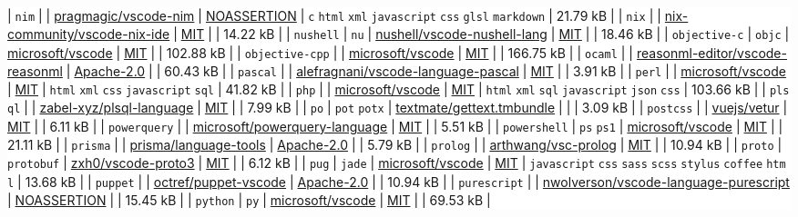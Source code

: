 | `nim` |  | [pragmagic/vscode-nim](https://github.com/pragmagic/vscode-nim/blob/0272a0544ddf147fde98f8a8f2b624b7dcb19eb3/syntaxes/nim.json) | [NOASSERTION](https://raw.githubusercontent.com/pragmagic/vscode-nim/master/LICENSE) | `c` `html` `xml` `javascript` `css` `glsl` `markdown` | 21.79 kB |
| `nix` |  | [nix-community/vscode-nix-ide](https://github.com/nix-community/vscode-nix-ide/blob/cd420d0bcea26cf1cf650f47c738bd1b6658a80c/syntaxes/nix.YAML-tmLanguage) | [MIT](https://raw.githubusercontent.com/nix-community/vscode-nix-ide/main/LICENSE) |  | 14.22 kB |
| `nushell` | `nu` | [nushell/vscode-nushell-lang](https://github.com/nushell/vscode-nushell-lang/blob/63fcfaf32fe18db9f8bc75805117c2af3a896806/syntaxes/nushell.tmLanguage.json) | [MIT](https://raw.githubusercontent.com/nushell/vscode-nushell-lang/main/LICENSE) |  | 18.46 kB |
| `objective-c` | `objc` | [microsoft/vscode](https://github.com/microsoft/vscode/blob/bd1abe08c38bb5deccf65610f8f3c03d2338d20d/extensions/objective-c/syntaxes/objective-c.tmLanguage.json) | [MIT](https://raw.githubusercontent.com/microsoft/vscode/main/LICENSE.txt) |  | 102.88 kB |
| `objective-cpp` |  | [microsoft/vscode](https://github.com/microsoft/vscode/blob/bd1abe08c38bb5deccf65610f8f3c03d2338d20d/extensions/objective-c/syntaxes/objective-c++.tmLanguage.json) | [MIT](https://raw.githubusercontent.com/microsoft/vscode/main/LICENSE.txt) |  | 166.75 kB |
| `ocaml` |  | [reasonml-editor/vscode-reasonml](https://github.com/reasonml-editor/vscode-reasonml/blob/14af625ec50ed9968b957b4d6336c5338d81af45/syntaxes/ocaml.json) | [Apache-2.0](https://raw.githubusercontent.com/reasonml-editor/vscode-reasonml/master/LICENSE) |  | 60.43 kB |
| `pascal` |  | [alefragnani/vscode-language-pascal](https://github.com/alefragnani/vscode-language-pascal/blob/61eeb938406a9ea13cee804b054d83457a5aa104/syntaxes/pascal.tmLanguage) | [MIT](https://raw.githubusercontent.com/alefragnani/vscode-language-pascal/master/LICENSE.md) |  | 3.91 kB |
| `perl` |  | [microsoft/vscode](https://github.com/microsoft/vscode/blob/e637ff1bf7f481134849625e982ec80df9b35bc8/extensions/perl/syntaxes/perl.tmLanguage.json) | [MIT](https://raw.githubusercontent.com/microsoft/vscode/main/LICENSE.txt) | `html` `xml` `css` `javascript` `sql` | 41.82 kB |
| `php` |  | [microsoft/vscode](https://github.com/microsoft/vscode/blob/06401b39b18c5e7d1c021a619fa387d654033606/extensions/php/syntaxes/php.tmLanguage.json) | [MIT](https://raw.githubusercontent.com/microsoft/vscode/main/LICENSE.txt) | `html` `xml` `sql` `javascript` `json` `css` | 103.66 kB |
| `plsql` |  | [zabel-xyz/plsql-language](https://github.com/zabel-xyz/plsql-language/blob/256a6b8f04f2bdc5e60ce921646a5068957078d7/syntaxes/plsql.tmLanguage) | [MIT](https://raw.githubusercontent.com/zabel-xyz/plsql-language/master/LICENSE) |  | 7.99 kB |
| `po` | `pot` `potx` | [textmate/gettext.tmbundle](https://github.com/textmate/gettext.tmbundle/blob/08bb69558d82ada8d4f36b8869f871ce69014749/Syntaxes/Gettext.tmLanguage) |  |  | 3.09 kB |
| `postcss` |  | [vuejs/vetur](https://github.com/vuejs/vetur/blob/8ccae3ba50b65837d4cd4acc71a3b84cd3bee27c/syntaxes/vue-postcss.json) | [MIT](https://raw.githubusercontent.com/vuejs/vetur/master/LICENSE) |  | 6.11 kB |
| `powerquery` |  | [microsoft/powerquery-language](https://github.com/microsoft/powerquery-language/blob/eed9810b5f78dfb63319bdbce80bca50419dfa50/PowerQuery.tmLanguage.json) | [MIT](https://raw.githubusercontent.com/microsoft/powerquery-language/master/LICENSE) |  | 5.51 kB |
| `powershell` | `ps` `ps1` | [microsoft/vscode](https://github.com/microsoft/vscode/blob/9efc116de0ea4998616ebe3b17ee5b92f7dc1161/extensions/powershell/syntaxes/powershell.tmLanguage.json) | [MIT](https://raw.githubusercontent.com/microsoft/vscode/main/LICENSE.txt) |  | 21.11 kB |
| `prisma` |  | [prisma/language-tools](https://github.com/prisma/language-tools/blob/d79f9eebfc097c05040504c5aaabbac626b03706/packages/vscode/syntaxes/prisma.tmLanguage.json) | [Apache-2.0](https://raw.githubusercontent.com/prisma/language-tools/main/LICENSE) |  | 5.79 kB |
| `prolog` |  | [arthwang/vsc-prolog](https://github.com/arthwang/vsc-prolog/blob/5e15f731d5ef8e0f3974589b84ddefe6a2bf78c7/syntaxes/prolog.swi.tmLanguage.json) | [MIT](https://raw.githubusercontent.com/arthwang/vsc-prolog/master/LICENSE.txt) |  | 10.94 kB |
| `proto` | `protobuf` | [zxh0/vscode-proto3](https://github.com/zxh0/vscode-proto3/blob/ead0fb5f46a56adbe30d5a8a63d68e7131912159/syntaxes/proto3.tmLanguage.json) | [MIT](https://raw.githubusercontent.com/zxh0/vscode-proto3/master/LICENSE.txt) |  | 6.12 kB |
| `pug` | `jade` | [microsoft/vscode](https://github.com/microsoft/vscode/blob/6ac83c7c7dda9f27ca1fe9d98675253e010b75d1/extensions/pug/syntaxes/pug.tmLanguage.json) | [MIT](https://raw.githubusercontent.com/microsoft/vscode/main/LICENSE.txt) | `javascript` `css` `sass` `scss` `stylus` `coffee` `html` | 13.68 kB |
| `puppet` |  | [octref/puppet-vscode](https://github.com/octref/puppet-vscode/blob/42e02ef6c02aefb0dcf03f8367fdc106d7213a6c/syntaxes/puppet.tmLanguage) | [Apache-2.0](https://raw.githubusercontent.com/octref/puppet-vscode/main/LICENSE) |  | 10.94 kB |
| `purescript` |  | [nwolverson/vscode-language-purescript](https://github.com/nwolverson/vscode-language-purescript/blob/07a2aa7ad8c77e84de327fb5aa19d74b86df60f8/syntaxes/purescript.json) | [NOASSERTION](https://raw.githubusercontent.com/nwolverson/vscode-language-purescript/master/LICENSE.md) |  | 15.45 kB |
| `python` | `py` | [microsoft/vscode](https://github.com/microsoft/vscode/blob/cf4c9e469d521fa5f33353737e8157eb0789ad02/extensions/python/syntaxes/MagicPython.tmLanguage.json) | [MIT](https://raw.githubusercontent.com/microsoft/vscode/main/LICENSE.txt) |  | 69.53 kB |